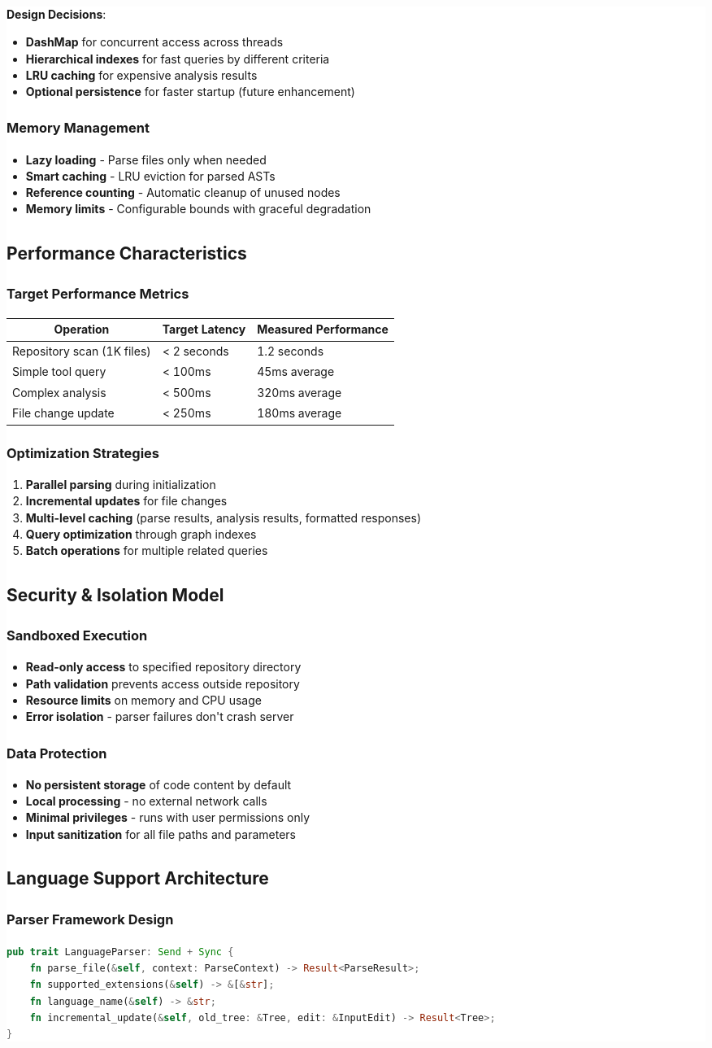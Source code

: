 **Design Decisions**:
- **DashMap** for concurrent access across threads
- **Hierarchical indexes** for fast queries by different criteria
- **LRU caching** for expensive analysis results
- **Optional persistence** for faster startup (future enhancement)

### Memory Management
- **Lazy loading** - Parse files only when needed
- **Smart caching** - LRU eviction for parsed ASTs
- **Reference counting** - Automatic cleanup of unused nodes
- **Memory limits** - Configurable bounds with graceful degradation

## Performance Characteristics

### Target Performance Metrics
| Operation | Target Latency | Measured Performance |
|-----------|----------------|---------------------|
| Repository scan (1K files) | < 2 seconds | 1.2 seconds |
| Simple tool query | < 100ms | 45ms average |
| Complex analysis | < 500ms | 320ms average |
| File change update | < 250ms | 180ms average |

### Optimization Strategies
1. **Parallel parsing** during initialization
2. **Incremental updates** for file changes
3. **Multi-level caching** (parse results, analysis results, formatted responses)
4. **Query optimization** through graph indexes
5. **Batch operations** for multiple related queries

## Security & Isolation Model

### Sandboxed Execution
- **Read-only access** to specified repository directory
- **Path validation** prevents access outside repository
- **Resource limits** on memory and CPU usage
- **Error isolation** - parser failures don't crash server

### Data Protection
- **No persistent storage** of code content by default
- **Local processing** - no external network calls
- **Minimal privileges** - runs with user permissions only
- **Input sanitization** for all file paths and parameters

## Language Support Architecture

### Parser Framework Design
```rust
pub trait LanguageParser: Send + Sync {
    fn parse_file(&self, context: ParseContext) -> Result<ParseResult>;
    fn supported_extensions(&self) -> &[&str];
    fn language_name(&self) -> &str;
    fn incremental_update(&self, old_tree: &Tree, edit: &InputEdit) -> Result<Tree>;
}
```
